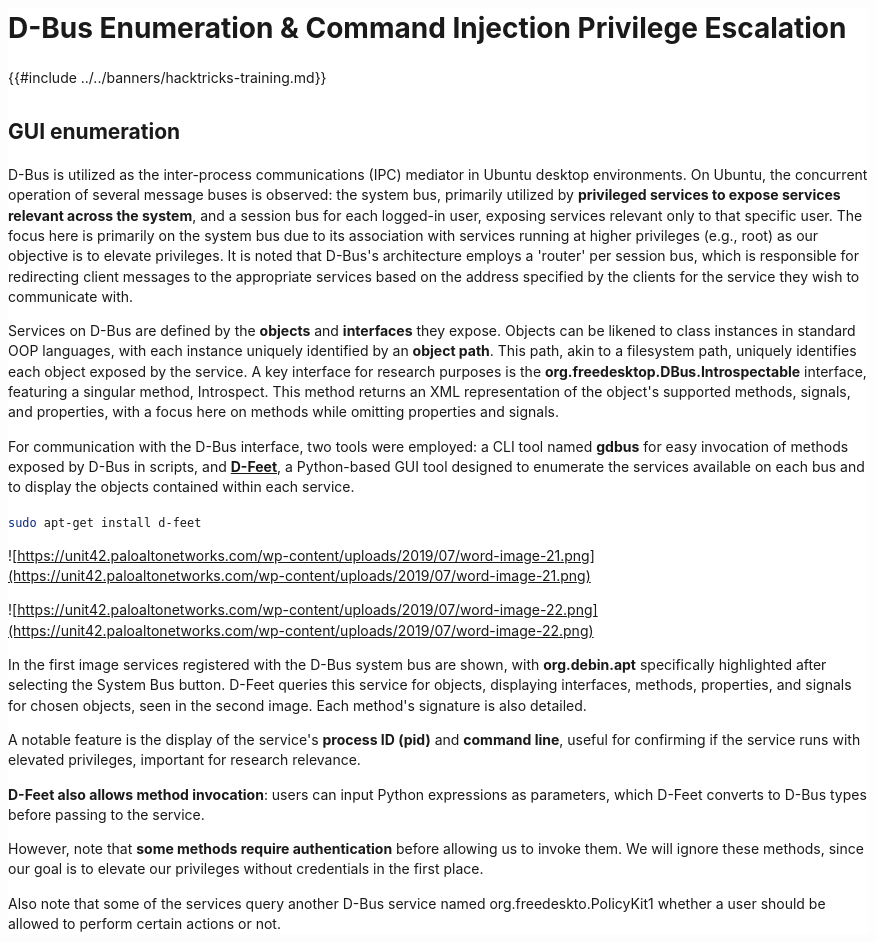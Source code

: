 # D-Bus Enumeration & Command Injection Privilege Escalation

{{#include ../../banners/hacktricks-training.md}}

## **GUI enumeration**

D-Bus is utilized as the inter-process communications (IPC) mediator in Ubuntu desktop environments. On Ubuntu, the concurrent operation of several message buses is observed: the system bus, primarily utilized by **privileged services to expose services relevant across the system**, and a session bus for each logged-in user, exposing services relevant only to that specific user. The focus here is primarily on the system bus due to its association with services running at higher privileges (e.g., root) as our objective is to elevate privileges. It is noted that D-Bus's architecture employs a 'router' per session bus, which is responsible for redirecting client messages to the appropriate services based on the address specified by the clients for the service they wish to communicate with.

Services on D-Bus are defined by the **objects** and **interfaces** they expose. Objects can be likened to class instances in standard OOP languages, with each instance uniquely identified by an **object path**. This path, akin to a filesystem path, uniquely identifies each object exposed by the service. A key interface for research purposes is the **org.freedesktop.DBus.Introspectable** interface, featuring a singular method, Introspect. This method returns an XML representation of the object's supported methods, signals, and properties, with a focus here on methods while omitting properties and signals.

For communication with the D-Bus interface, two tools were employed: a CLI tool named **gdbus** for easy invocation of methods exposed by D-Bus in scripts, and [**D-Feet**](https://wiki.gnome.org/Apps/DFeet), a Python-based GUI tool designed to enumerate the services available on each bus and to display the objects contained within each service.

```bash
sudo apt-get install d-feet
```

![https://unit42.paloaltonetworks.com/wp-content/uploads/2019/07/word-image-21.png](https://unit42.paloaltonetworks.com/wp-content/uploads/2019/07/word-image-21.png)

![https://unit42.paloaltonetworks.com/wp-content/uploads/2019/07/word-image-22.png](https://unit42.paloaltonetworks.com/wp-content/uploads/2019/07/word-image-22.png)

In the first image services registered with the D-Bus system bus are shown, with **org.debin.apt** specifically highlighted after selecting the System Bus button. D-Feet queries this service for objects, displaying interfaces, methods, properties, and signals for chosen objects, seen in the second image. Each method's signature is also detailed.

A notable feature is the display of the service's **process ID (pid)** and **command line**, useful for confirming if the service runs with elevated privileges, important for research relevance.

**D-Feet also allows method invocation**: users can input Python expressions as parameters, which D-Feet converts to D-Bus types before passing to the service.

However, note that **some methods require authentication** before allowing us to invoke them. We will ignore these methods, since our goal is to elevate our privileges without credentials in the first place.

Also note that some of the services query another D-Bus service named org.freedeskto.PolicyKit1 whether a user should be allowed to perform certain actions or not.
